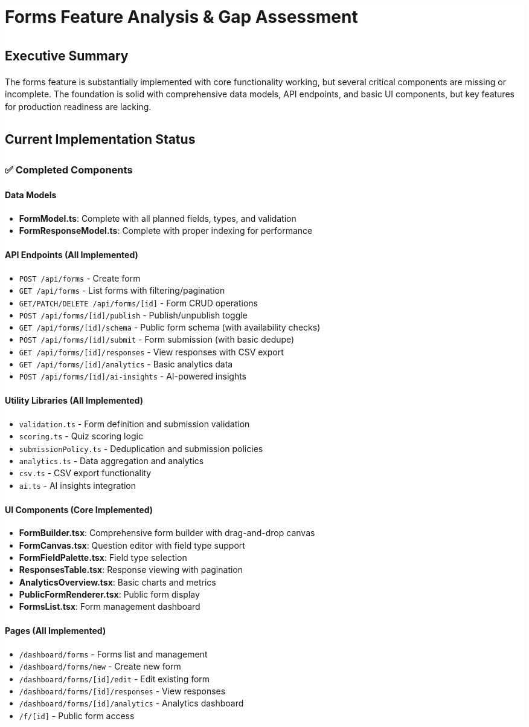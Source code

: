 # Forms Feature Analysis & Gap Assessment

## Executive Summary

The forms feature is substantially implemented with core functionality working, but several critical components are missing or incomplete. The foundation is solid with comprehensive data models, API endpoints, and basic UI components, but key features for production readiness are lacking.

## Current Implementation Status

### ✅ Completed Components

#### Data Models
- **FormModel.ts**: Complete with all planned fields, types, and validation
- **FormResponseModel.ts**: Complete with proper indexing for performance

#### API Endpoints (All Implemented)
- `POST /api/forms` - Create form
- `GET /api/forms` - List forms with filtering/pagination
- `GET/PATCH/DELETE /api/forms/[id]` - Form CRUD operations
- `POST /api/forms/[id]/publish` - Publish/unpublish toggle
- `GET /api/forms/[id]/schema` - Public form schema (with availability checks)
- `POST /api/forms/[id]/submit` - Form submission (with basic dedupe)
- `GET /api/forms/[id]/responses` - View responses with CSV export
- `GET /api/forms/[id]/analytics` - Basic analytics data
- `POST /api/forms/[id]/ai-insights` - AI-powered insights

#### Utility Libraries (All Implemented)
- `validation.ts` - Form definition and submission validation
- `scoring.ts` - Quiz scoring logic
- `submissionPolicy.ts` - Deduplication and submission policies
- `analytics.ts` - Data aggregation and analytics
- `csv.ts` - CSV export functionality
- `ai.ts` - AI insights integration

#### UI Components (Core Implemented)
- **FormBuilder.tsx**: Comprehensive form builder with drag-and-drop canvas
- **FormCanvas.tsx**: Question editor with field type support
- **FormFieldPalette.tsx**: Field type selection
- **ResponsesTable.tsx**: Response viewing with pagination
- **AnalyticsOverview.tsx**: Basic charts and metrics
- **PublicFormRenderer.tsx**: Public form display
- **FormsList.tsx**: Form management dashboard

#### Pages (All Implemented)
- `/dashboard/forms` - Forms list and management
- `/dashboard/forms/new` - Create new form
- `/dashboard/forms/[id]/edit` - Edit existing form
- `/dashboard/forms/[id]/responses` - View responses
- `/dashboard/forms/[id]/analytics` - Analytics dashboard
- `/f/[id]` - Public form access
